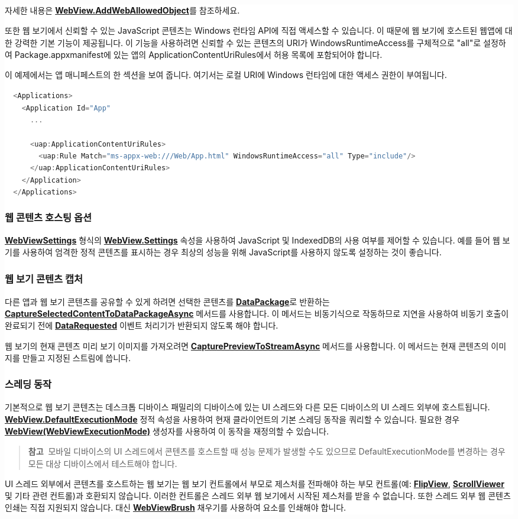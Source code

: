 자세한 내용은 [**WebView.AddWebAllowedObject**](https://msdn.microsoft.com/library/windows/apps/xaml/windows.ui.xaml.controls.webview.addweballowedobject.aspx)를 참조하세요. 

또한 웹 보기에서 신뢰할 수 있는 JavaScript 콘텐츠는 Windows 런타임 API에 직접 액세스할 수 있습니다. 이 때문에 웹 보기에 호스트된 웹앱에 대한 강력한 기본 기능이 제공됩니다. 이 기능을 사용하려면 신뢰할 수 있는 콘텐츠의 URI가 WindowsRuntimeAccess를 구체적으로 "all"로 설정하여 Package.appxmanifest에 있는 앱의 ApplicationContentUriRules에서 허용 목록에 포함되어야 합니다. 

이 예제에서는 앱 매니페스트의 한 섹션을 보여 줍니다. 여기서는 로컬 URI에 Windows 런타임에 대한 액세스 권한이 부여됩니다. 

```csharp
  <Applications>
    <Application Id="App"
      ...

      <uap:ApplicationContentUriRules>
        <uap:Rule Match="ms-appx-web:///Web/App.html" WindowsRuntimeAccess="all" Type="include"/>
      </uap:ApplicationContentUriRules>
    </Application>
  </Applications>
```

### <a name="options-for-web-content-hosting"></a>웹 콘텐츠 호스팅 옵션

[**WebViewSettings**](https://msdn.microsoft.com/library/windows/apps/xaml/windows.ui.xaml.controls.webview.settings.aspx) 형식의 [**WebView.Settings**](https://msdn.microsoft.com/library/windows/apps/xaml/windows.ui.xaml.controls.webviewsettings.aspx) 속성을 사용하여 JavaScript 및 IndexedDB의 사용 여부를 제어할 수 있습니다. 예를 들어 웹 보기를 사용하여 엄격한 정적 콘텐츠를 표시하는 경우 최상의 성능을 위해 JavaScript를 사용하지 않도록 설정하는 것이 좋습니다.

### <a name="capturing-web-view-content"></a>웹 보기 콘텐츠 캡처

다른 앱과 웹 보기 콘텐츠를 공유할 수 있게 하려면 선택한 콘텐츠를 [**DataPackage**](https://msdn.microsoft.com/library/windows/apps/xaml/windows.ui.xaml.controls.webview.captureselectedcontenttodatapackageasync.aspx)로 반환하는 [**CaptureSelectedContentToDataPackageAsync**](https://msdn.microsoft.com/library/windows/apps/xaml/windows.applicationmodel.datatransfer.datapackage.aspx) 메서드를 사용합니다. 이 메서드는 비동기식으로 작동하므로 지연을 사용하여 비동기 호출이 완료되기 전에 [**DataRequested**](https://msdn.microsoft.com/library/windows/apps/xaml/windows.applicationmodel.datatransfer.datatransfermanager.datarequested.aspx) 이벤트 처리기가 반환되지 않도록 해야 합니다. 

웹 보기의 현재 콘텐츠 미리 보기 이미지를 가져오려면 [**CapturePreviewToStreamAsync**](https://msdn.microsoft.com/library/windows/apps/xaml/windows.ui.xaml.controls.webview.capturepreviewtostreamasync.aspx) 메서드를 사용합니다. 이 메서드는 현재 콘텐츠의 이미지를 만들고 지정된 스트림에 씁니다. 

### <a name="threading-behavior"></a>스레딩 동작

기본적으로 웹 보기 콘텐츠는 데스크톱 디바이스 패밀리의 디바이스에 있는 UI 스레드와 다른 모든 디바이스의 UI 스레드 외부에 호스트됩니다. [**WebView.DefaultExecutionMode**](https://msdn.microsoft.com/library/windows/apps/xaml/windows.ui.xaml.controls.webview.defaultexecutionmode.aspx) 정적 속성을 사용하여 현재 클라이언트의 기본 스레딩 동작을 쿼리할 수 있습니다. 필요한 경우 [**WebView(WebViewExecutionMode)**](https://msdn.microsoft.com/library/windows/apps/xaml/dn932036.aspx) 생성자를 사용하여 이 동작을 재정의할 수 있습니다. 

> **참고**&nbsp;&nbsp;모바일 디바이스의 UI 스레드에서 콘텐츠를 호스트할 때 성능 문제가 발생할 수도 있으므로 DefaultExecutionMode를 변경하는 경우 모든 대상 디바이스에서 테스트해야 합니다.

UI 스레드 외부에서 콘텐츠를 호스트하는 웹 보기는 웹 보기 컨트롤에서 부모로 제스처를 전파해야 하는 부모 컨트롤(예: [**FlipView**](https://msdn.microsoft.com/library/windows/apps/xaml/windows.ui.xaml.controls.flipview.aspx), [**ScrollViewer**](https://msdn.microsoft.com/library/windows/apps/xaml/windows.ui.xaml.controls.scrollviewer.aspx) 및 기타 관련 컨트롤)과 호환되지 않습니다. 이러한 컨트롤은 스레드 외부 웹 보기에서 시작된 제스처를 받을 수 없습니다. 또한 스레드 외부 웹 콘텐츠 인쇄는 직접 지원되지 않습니다. 대신 [**WebViewBrush**](https://msdn.microsoft.com/library/windows/apps/xaml/windows.ui.xaml.controls.webviewbrush.aspx) 채우기를 사용하여 요소를 인쇄해야 합니다.
